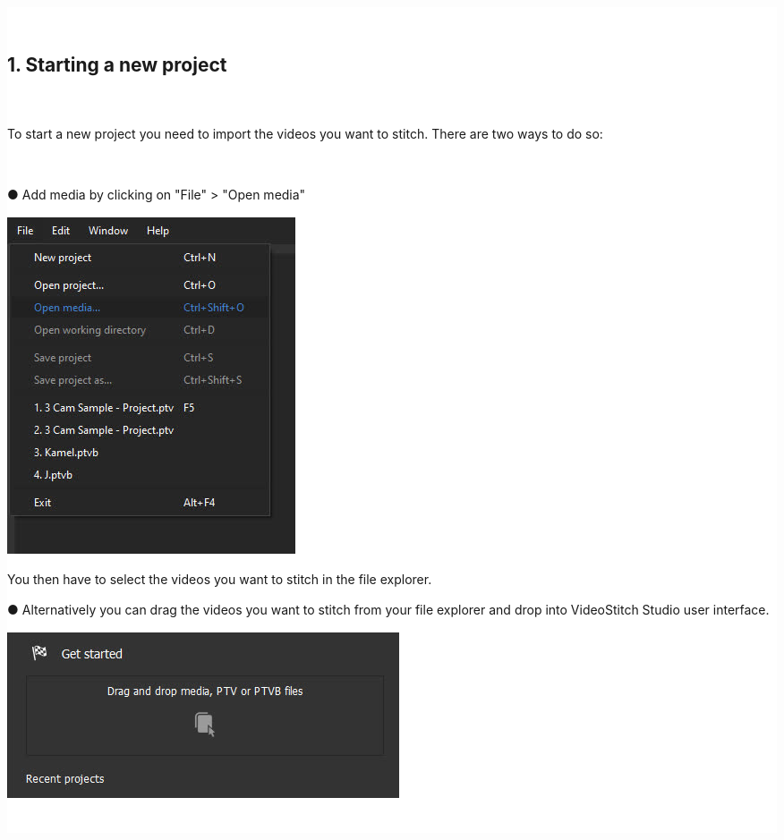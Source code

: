 <br>

## 1. Starting a new project

<br>

To start a new project you need to import the videos you want to stitch.
There are two ways to do so:

<br>

● Add media by clicking on "File" > "Open media"

![Open Media](https://github.com/stitchEm/stitchEm/blob/master/User%20Guide/Images/Open%20Media.jpg)**&nbsp;** 

You then have to select the videos you want to stitch in the file explorer.



● Alternatively you can drag the videos you want to stitch from your file explorer and drop into VideoStitch Studio user interface.

![Drag Media](https://github.com/stitchEm/stitchEm/blob/master/User%20Guide/Images/Drag%20Media.jpg)

<br>
